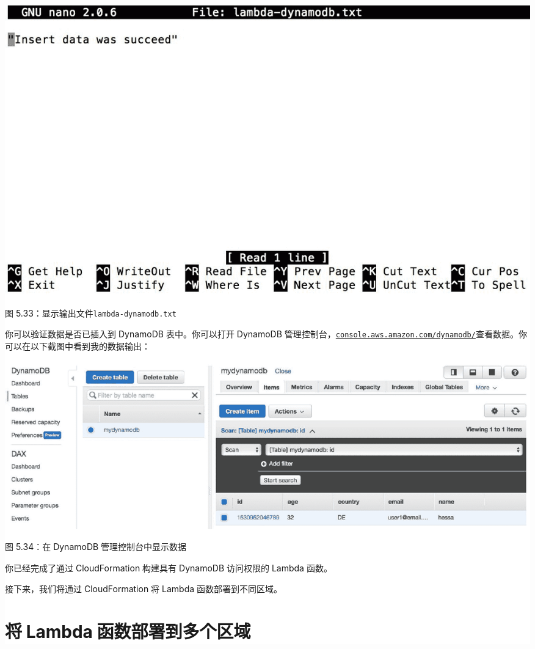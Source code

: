 ![](img/00140.jpeg)

图 5.33：显示输出文件`lambda-dynamodb.txt`

你可以验证数据是否已插入到 DynamoDB 表中。你可以打开 DynamoDB 管理控制台，[`console.aws.amazon.com/dynamodb/`](https://console.aws.amazon.com/dynamodb/)查看数据。你可以在以下截图中看到我的数据输出：

![](img/00141.jpeg)

图 5.34：在 DynamoDB 管理控制台中显示数据

你已经完成了通过 CloudFormation 构建具有 DynamoDB 访问权限的 Lambda 函数。

接下来，我们将通过 CloudFormation 将 Lambda 函数部署到不同区域。

# 将 Lambda 函数部署到多个区域
